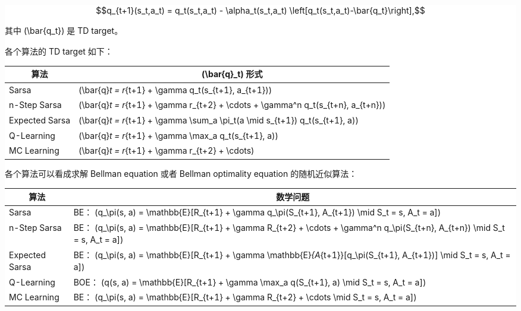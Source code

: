 $$q_{t+1}(s_t,a_t) = q_t(s_t,a_t) - \alpha_t(s_t,a_t) \left[q_t(s_t,a_t)-\bar{q_t}\right],$$

其中 \(\bar{q_t}\) 是 TD target。

各个算法的 TD target 如下：

| 算法         | \(\bar{q}_t\) 形式                                                                 |
|--------------|-----------------------------------------------------------------------------------|
| Sarsa        | \(\bar{q}_t = r_{t+1} + \gamma q_t(s_{t+1}, a_{t+1})\)                             |
| n-Step Sarsa | \(\bar{q}_t = r_{t+1} + \gamma r_{t+2} + \cdots + \gamma^n q_t(s_{t+n}, a_{t+n})\) |
| Expected Sarsa | \(\bar{q}_t = r_{t+1} + \gamma \sum_a \pi_t(a \mid s_{t+1}) q_t(s_{t+1}, a)\)    |
| Q-Learning   | \(\bar{q}_t = r_{t+1} + \gamma \max_a q_t(s_{t+1}, a)\)                            |
| MC Learning  | \(\bar{q}_t = r_{t+1} + \gamma r_{t+2} + \cdots\)                                  |

各个算法可以看成求解 Bellman equation 或者 Bellman optimality equation 的随机近似算法：

| 算法         | 数学问题                                                                 |
|--------------|--------------------------------------------------------------------------|
| Sarsa        | BE： \(q_\pi(s, a) = \mathbb{E}[R_{t+1} + \gamma q_\pi(S_{t+1}, A_{t+1}) \mid S_t = s, A_t = a]\) |
| n-Step Sarsa | BE： \(q_\pi(s, a) = \mathbb{E}[R_{t+1} + \gamma R_{t+2} + \cdots + \gamma^n q_\pi(S_{t+n}, A_{t+n}) \mid S_t = s, A_t = a]\) |
| Expected Sarsa | BE： \(q_\pi(s, a) = \mathbb{E}[R_{t+1} + \gamma \mathbb{E}_{A_{t+1}}[q_\pi(S_{t+1}, A_{t+1})] \mid S_t = s, A_t = a]\) |
| Q-Learning   | BOE： \(q(s, a) = \mathbb{E}[R_{t+1} + \gamma \max_a q(S_{t+1}, a) \mid S_t = s, A_t = a]\) |
| MC Learning  | BE： \(q_\pi(s, a) = \mathbb{E}[R_{t+1} + \gamma R_{t+2} + \cdots \mid S_t = s, A_t = a]\) |







